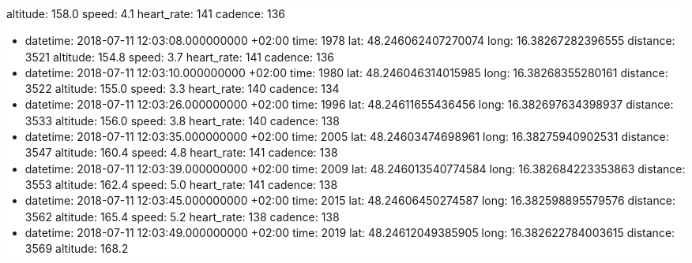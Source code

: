  altitude: 158.0
  speed: 4.1
  heart_rate: 141
  cadence: 136
- datetime: 2018-07-11 12:03:08.000000000 +02:00
  time: 1978
  lat: 48.246062407270074
  long: 16.38267282396555
  distance: 3521
  altitude: 154.8
  speed: 3.7
  heart_rate: 141
  cadence: 136
- datetime: 2018-07-11 12:03:10.000000000 +02:00
  time: 1980
  lat: 48.246046314015985
  long: 16.38268355280161
  distance: 3522
  altitude: 155.0
  speed: 3.3
  heart_rate: 140
  cadence: 134
- datetime: 2018-07-11 12:03:26.000000000 +02:00
  time: 1996
  lat: 48.24611655436456
  long: 16.382697634398937
  distance: 3533
  altitude: 156.0
  speed: 3.8
  heart_rate: 140
  cadence: 138
- datetime: 2018-07-11 12:03:35.000000000 +02:00
  time: 2005
  lat: 48.24603474698961
  long: 16.38275940902531
  distance: 3547
  altitude: 160.4
  speed: 4.8
  heart_rate: 141
  cadence: 138
- datetime: 2018-07-11 12:03:39.000000000 +02:00
  time: 2009
  lat: 48.246013540774584
  long: 16.382684223353863
  distance: 3553
  altitude: 162.4
  speed: 5.0
  heart_rate: 141
  cadence: 138
- datetime: 2018-07-11 12:03:45.000000000 +02:00
  time: 2015
  lat: 48.24606450274587
  long: 16.382598895579576
  distance: 3562
  altitude: 165.4
  speed: 5.2
  heart_rate: 138
  cadence: 138
- datetime: 2018-07-11 12:03:49.000000000 +02:00
  time: 2019
  lat: 48.24612049385905
  long: 16.382622784003615
  distance: 3569
  altitude: 168.2
